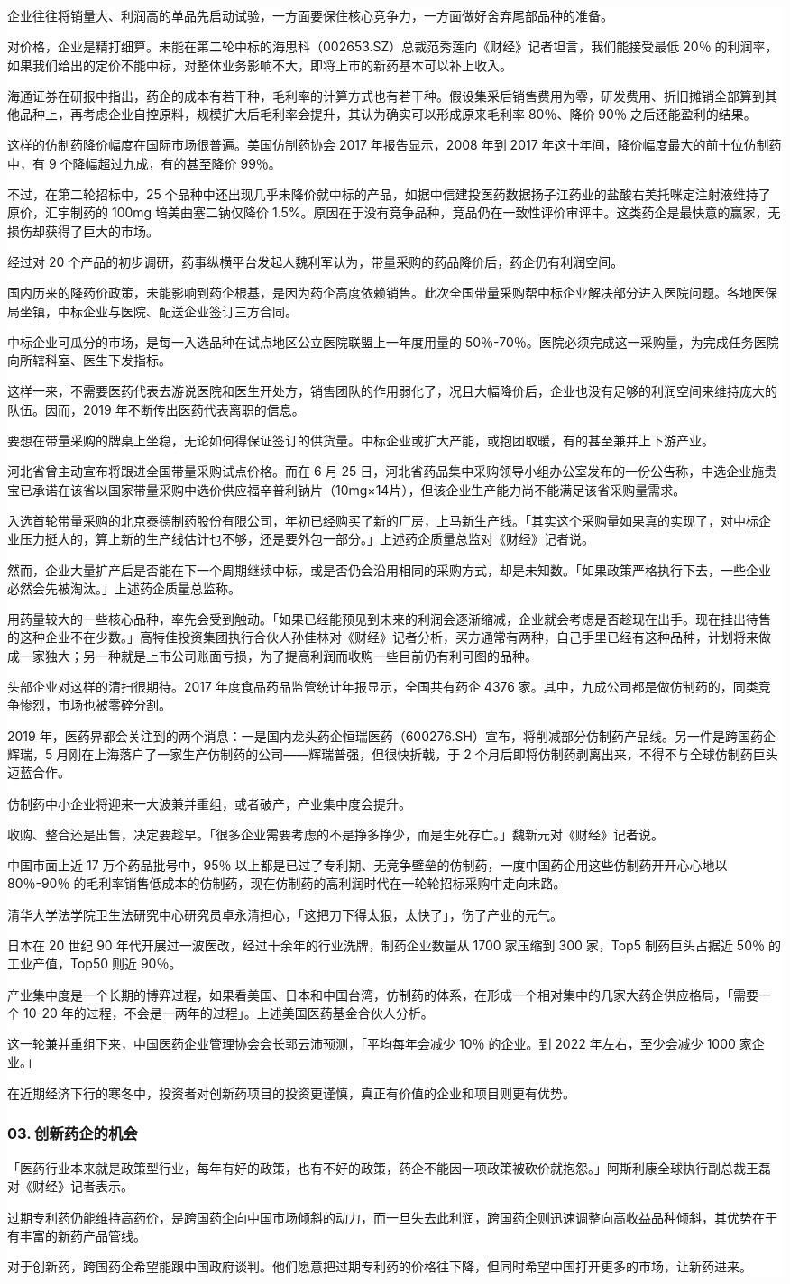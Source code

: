 企业往往将销量大、利润高的单品先启动试验，一方面要保住核心竞争力，一方面做好舍弃尾部品种的准备。

对价格，企业是精打细算。未能在第二轮中标的海思科（002653.SZ）总裁范秀莲向《财经》记者坦言，我们能接受最低 20％ 的利润率，如果我们给出的定价不能中标，对整体业务影响不大，即将上市的新药基本可以补上收入。

海通证券在研报中指出，药企的成本有若干种，毛利率的计算方式也有若干种。假设集采后销售费用为零，研发费用、折旧摊销全部算到其他品种上，再考虑企业自控原料，规模扩大后毛利率会提升，其认为确实可以形成原来毛利率 80％、降价 90％ 之后还能盈利的结果。

这样的仿制药降价幅度在国际市场很普遍。美国仿制药协会 2017 年报告显示，2008 年到 2017 年这十年间，降价幅度最大的前十位仿制药中，有 9 个降幅超过九成，有的甚至降价 99％。

不过，在第二轮招标中，25 个品种中还出现几乎未降价就中标的产品，如据中信建投医药数据扬子江药业的盐酸右美托咪定注射液维持了原价，汇宇制药的 100mg 培美曲塞二钠仅降价 1.5%。原因在于没有竞争品种，竞品仍在一致性评价审评中。这类药企是最快意的赢家，无损伤却获得了巨大的市场。

经过对 20 个产品的初步调研，药事纵横平台发起人魏利军认为，带量采购的药品降价后，药企仍有利润空间。

国内历来的降药价政策，未能影响到药企根基，是因为药企高度依赖销售。此次全国带量采购帮中标企业解决部分进入医院问题。各地医保局坐镇，中标企业与医院、配送企业签订三方合同。

中标企业可瓜分的市场，是每一入选品种在试点地区公立医院联盟上一年度用量的 50％-70％。医院必须完成这一采购量，为完成任务医院向所辖科室、医生下发指标。

这样一来，不需要医药代表去游说医院和医生开处方，销售团队的作用弱化了，况且大幅降价后，企业也没有足够的利润空间来维持庞大的队伍。因而，2019 年不断传出医药代表离职的信息。

要想在带量采购的牌桌上坐稳，无论如何得保证签订的供货量。中标企业或扩大产能，或抱团取暖，有的甚至兼并上下游产业。

河北省曾主动宣布将跟进全国带量采购试点价格。而在 6 月 25 日，河北省药品集中采购领导小组办公室发布的一份公告称，中选企业施贵宝已承诺在该省以国家带量采购中选价供应福辛普利钠片（10mg×14片），但该企业生产能力尚不能满足该省采购量需求。

入选首轮带量采购的北京泰德制药股份有限公司，年初已经购买了新的厂房，上马新生产线。「其实这个采购量如果真的实现了，对中标企业压力挺大的，算上新的生产线估计也不够，还是要外包一部分。」上述药企质量总监对《财经》记者说。

然而，企业大量扩产后是否能在下一个周期继续中标，或是否仍会沿用相同的采购方式，却是未知数。「如果政策严格执行下去，一些企业必然会先被淘汰。」上述药企质量总监称。

用药量较大的一些核心品种，率先会受到触动。「如果已经能预见到未来的利润会逐渐缩减，企业就会考虑是否趁现在出手。现在挂出待售的这种企业不在少数。」高特佳投资集团执行合伙人孙佳林对《财经》记者分析，买方通常有两种，自己手里已经有这种品种，计划将来做成一家独大；另一种就是上市公司账面亏损，为了提高利润而收购一些目前仍有利可图的品种。

头部企业对这样的清扫很期待。2017 年度食品药品监管统计年报显示，全国共有药企 4376 家。其中，九成公司都是做仿制药的，同类竞争惨烈，市场也被零碎分割。

2019 年，医药界都会关注到的两个消息：一是国内龙头药企恒瑞医药（600276.SH）宣布，将削减部分仿制药产品线。另一件是跨国药企辉瑞，5 月刚在上海落户了一家生产仿制药的公司——辉瑞普强，但很快折戟，于 2 个月后即将仿制药剥离出来，不得不与全球仿制药巨头迈蓝合作。

仿制药中小企业将迎来一大波兼并重组，或者破产，产业集中度会提升。

收购、整合还是出售，决定要趁早。「很多企业需要考虑的不是挣多挣少，而是生死存亡。」魏新元对《财经》记者说。

中国市面上近 17 万个药品批号中，95％ 以上都是已过了专利期、无竞争壁垒的仿制药，一度中国药企用这些仿制药开开心心地以 80％-90％ 的毛利率销售低成本的仿制药，现在仿制药的高利润时代在一轮轮招标采购中走向末路。

清华大学法学院卫生法研究中心研究员卓永清担心，「这把刀下得太狠，太快了」，伤了产业的元气。

日本在 20 世纪 90 年代开展过一波医改，经过十余年的行业洗牌，制药企业数量从 1700 家压缩到 300 家，Top5 制药巨头占据近 50％ 的工业产值，Top50 则近 90％。

产业集中度是一个长期的博弈过程，如果看美国、日本和中国台湾，仿制药的体系，在形成一个相对集中的几家大药企供应格局，「需要一个 10-20 年的过程，不会是一两年的过程」。上述美国医药基金合伙人分析。

这一轮兼并重组下来，中国医药企业管理协会会长郭云沛预测，「平均每年会减少 10％ 的企业。到 2022 年左右，至少会减少 1000 家企业。」

在近期经济下行的寒冬中，投资者对创新药项目的投资更谨慎，真正有价值的企业和项目则更有优势。

### 03. 创新药企的机会

「医药行业本来就是政策型行业，每年有好的政策，也有不好的政策，药企不能因一项政策被砍价就抱怨。」阿斯利康全球执行副总裁王磊对《财经》记者表示。

过期专利药仍能维持高药价，是跨国药企向中国市场倾斜的动力，而一旦失去此利润，跨国药企则迅速调整向高收益品种倾斜，其优势在于有丰富的新药产品管线。

对于创新药，跨国药企希望能跟中国政府谈判。他们愿意把过期专利药的价格往下降，但同时希望中国打开更多的市场，让新药进来。
